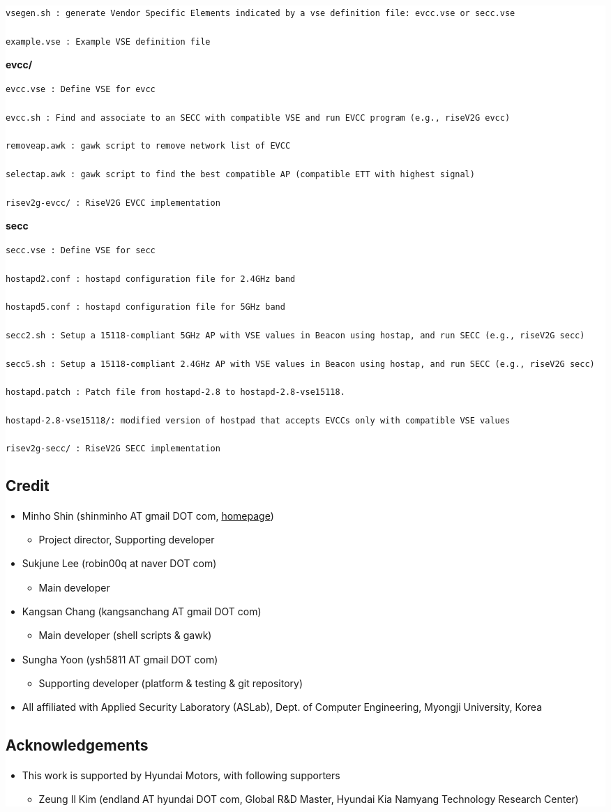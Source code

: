	vsegen.sh : generate Vendor Specific Elements indicated by a vse definition file: evcc.vse or secc.vse

	example.vse : Example VSE definition file 

**evcc/**

	evcc.vse : Define VSE for evcc
	
	evcc.sh : Find and associate to an SECC with compatible VSE and run EVCC program (e.g., riseV2G evcc)
	
	removeap.awk : gawk script to remove network list of EVCC
	
	selectap.awk : gawk script to find the best compatible AP (compatible ETT with highest signal)

	risev2g-evcc/ : RiseV2G EVCC implementation

**secc**

	secc.vse : Define VSE for secc
		
	hostapd2.conf : hostapd configuration file for 2.4GHz band
	
	hostapd5.conf : hostapd configuration file for 5GHz band

	secc2.sh : Setup a 15118-compliant 5GHz AP with VSE values in Beacon using hostap, and run SECC (e.g., riseV2G secc)

	secc5.sh : Setup a 15118-compliant 2.4GHz AP with VSE values in Beacon using hostap, and run SECC (e.g., riseV2G secc)

	hostapd.patch : Patch file from hostapd-2.8 to hostapd-2.8-vse15118.

	hostapd-2.8-vse15118/: modified version of hostpad that accepts EVCCs only with compatible VSE values
	
	risev2g-secc/ : RiseV2G SECC implementation

## Credit

* Minho Shin (shinminho AT gmail DOT com, [homepage](http://hmcl.mju.ac.kr))
    * Project director, Supporting developer
* Sukjune Lee (robin00q at naver DOT com)
    * Main developer
* Kangsan Chang (kangsanchang AT gmail DOT com)
    * Main developer (shell scripts & gawk)
* Sungha Yoon (ysh5811 AT gmail DOT com)
    * Supporting developer (platform & testing & git repository)

* All affiliated with Applied Security Laboratory (ASLab), Dept. of Computer Engineering, Myongji University, Korea

## Acknowledgements

* This work is supported by Hyundai Motors, with following supporters

  * Zeung Il Kim (endland AT hyundai DOT com, Global R&D Master, Hyundai Kia Namyang Technology Research Center)

